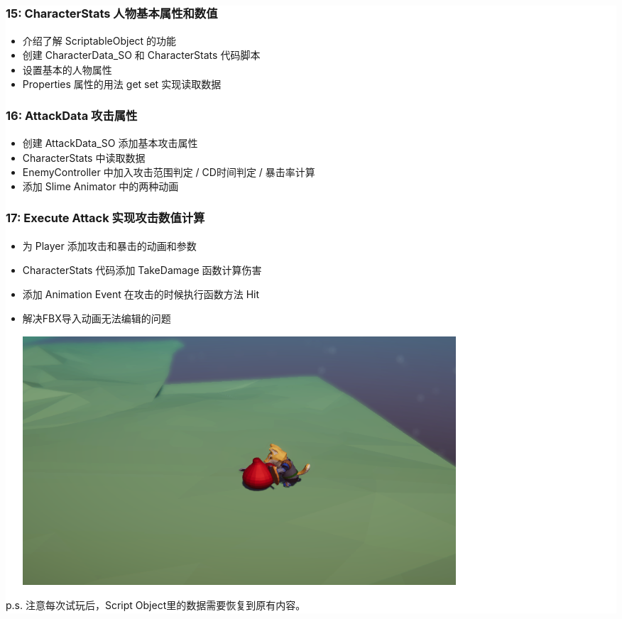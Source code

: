 

### 15: CharacterStats 人物基本属性和数值

- 介绍了解 ScriptableObject 的功能
- 创建 CharacterData_SO 和 CharacterStats 代码脚本
- 设置基本的人物属性
- Properties 属性的用法 get set 实现读取数据



### 16: AttackData 攻击属性

- 创建 AttackData_SO 添加基本攻击属性
- CharacterStats 中读取数据
- EnemyController 中加入攻击范围判定 / CD时间判定 / 暴击率计算
- 添加 Slime Animator 中的两种动画 



### 17: Execute Attack 实现攻击数值计算

- 为 Player 添加攻击和暴击的动画和参数

- CharacterStats 代码添加 TakeDamage 函数计算伤害

- 添加 Animation Event 在攻击的时候执行函数方法 Hit

- 解决FBX导入动画无法编辑的问题

  <img src="./assets/image-20250606090533508.png" alt="image-20250606090533508" style="zoom: 80%;" />

p.s. 注意每次试玩后，Script Object里的数据需要恢复到原有内容。
